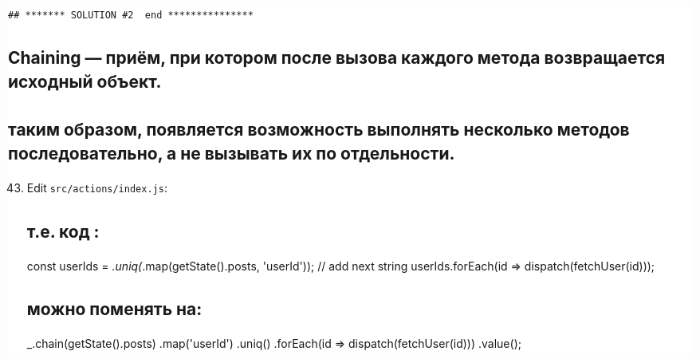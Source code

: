 	## ******* SOLUTION #2  end ***************

## Chaining — приём, при котором после вызова каждого метода возвращается исходный объект.
## таким образом, появляется возможность выполнять несколько методов последовательно, а не вызывать их по отдельности. 

43. Edit `src/actions/index.js`:	
	## т.е. код :
	const userIds = _.uniq(_.map(getState().posts, 'userId')); // add next string
	userIds.forEach(id => dispatch(fetchUser(id)));
	
	## можно поменять на:
	_.chain(getState().posts)
		.map('userId')
		.uniq()
		.forEach(id => dispatch(fetchUser(id)))
		.value();
	
	
